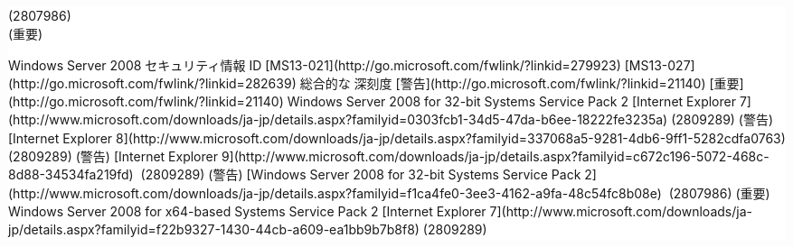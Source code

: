 (2807986)  
(重要)
</td>
</tr>
<tr>
<th colspan="3">
Windows Server 2008
</th>
</tr>
<tr class="alternateRow">
<td style="border:1px solid black;">
セキュリティ情報 ID
</td>
<td style="border:1px solid black;">
[MS13-021](http://go.microsoft.com/fwlink/?linkid=279923)
</td>
<td style="border:1px solid black;">
[MS13-027](http://go.microsoft.com/fwlink/?linkid=282639)
</td>
</tr>
<tr>
<td style="border:1px solid black;">
総合的な 深刻度
</td>
<td style="border:1px solid black;">
[警告](http://go.microsoft.com/fwlink/?linkid=21140)
</td>
<td style="border:1px solid black;">
[重要](http://go.microsoft.com/fwlink/?linkid=21140)
</td>
</tr>
<tr class="alternateRow">
<td style="border:1px solid black;">
Windows Server 2008 for 32-bit Systems Service Pack 2
</td>
<td style="border:1px solid black;">
[Internet Explorer 7](http://www.microsoft.com/downloads/ja-jp/details.aspx?familyid=0303fcb1-34d5-47da-b6ee-18222fe3235a)  
(2809289)  
(警告)  
[Internet Explorer 8](http://www.microsoft.com/downloads/ja-jp/details.aspx?familyid=337068a5-9281-4db6-9ff1-5282cdfa0763)  
(2809289)  
(警告)  
[Internet Explorer 9](http://www.microsoft.com/downloads/ja-jp/details.aspx?familyid=c672c196-5072-468c-8d88-34534fa219fd)   
(2809289)  
(警告)
</td>
<td style="border:1px solid black;">
[Windows Server 2008 for 32-bit Systems Service Pack 2](http://www.microsoft.com/downloads/ja-jp/details.aspx?familyid=f1ca4fe0-3ee3-4162-a9fa-48c54fc8b08e)   
(2807986)  
(重要)
</td>
</tr>
<tr>
<td style="border:1px solid black;">
Windows Server 2008 for x64-based Systems Service Pack 2
</td>
<td style="border:1px solid black;">
[Internet Explorer 7](http://www.microsoft.com/downloads/ja-jp/details.aspx?familyid=f22b9327-1430-44cb-a609-ea1bb9b7b8f8)  
(2809289)  